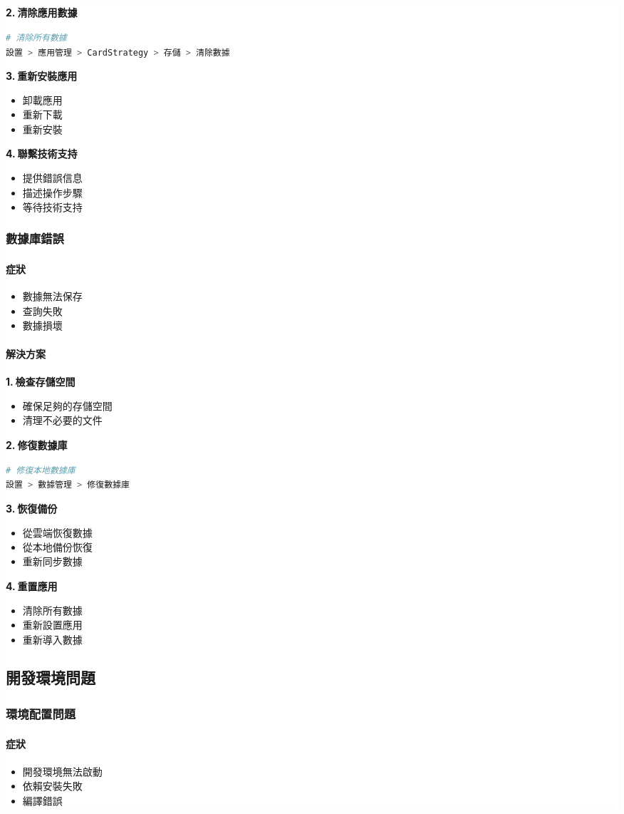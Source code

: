 **2. 清除應用數據**
```bash
# 清除所有數據
設置 > 應用管理 > CardStrategy > 存儲 > 清除數據
```

**3. 重新安裝應用**
- 卸載應用
- 重新下載
- 重新安裝

**4. 聯繫技術支持**
- 提供錯誤信息
- 描述操作步驟
- 等待技術支持

### 數據庫錯誤

#### 症狀
- 數據無法保存
- 查詢失敗
- 數據損壞

#### 解決方案

**1. 檢查存儲空間**
- 確保足夠的存儲空間
- 清理不必要的文件

**2. 修復數據庫**
```bash
# 修復本地數據庫
設置 > 數據管理 > 修復數據庫
```

**3. 恢復備份**
- 從雲端恢復數據
- 從本地備份恢復
- 重新同步數據

**4. 重置應用**
- 清除所有數據
- 重新設置應用
- 重新導入數據

## 開發環境問題

### 環境配置問題

#### 症狀
- 開發環境無法啟動
- 依賴安裝失敗
- 編譯錯誤
